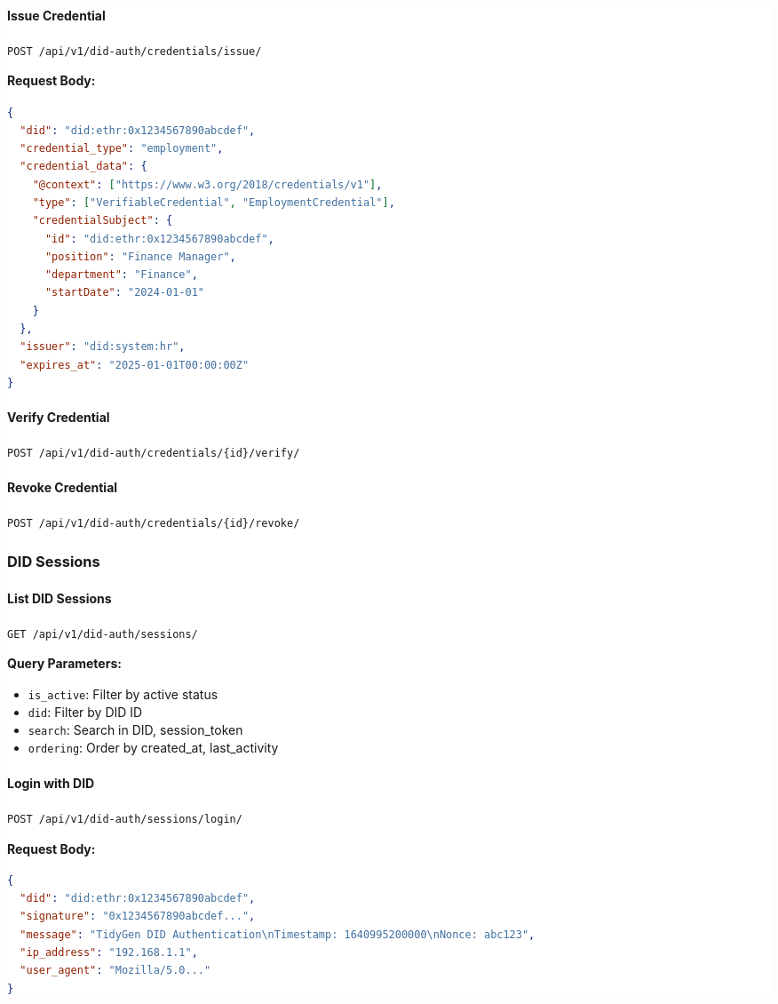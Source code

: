 #### Issue Credential
```http
POST /api/v1/did-auth/credentials/issue/
```

**Request Body:**
```json
{
  "did": "did:ethr:0x1234567890abcdef",
  "credential_type": "employment",
  "credential_data": {
    "@context": ["https://www.w3.org/2018/credentials/v1"],
    "type": ["VerifiableCredential", "EmploymentCredential"],
    "credentialSubject": {
      "id": "did:ethr:0x1234567890abcdef",
      "position": "Finance Manager",
      "department": "Finance",
      "startDate": "2024-01-01"
    }
  },
  "issuer": "did:system:hr",
  "expires_at": "2025-01-01T00:00:00Z"
}
```

#### Verify Credential
```http
POST /api/v1/did-auth/credentials/{id}/verify/
```

#### Revoke Credential
```http
POST /api/v1/did-auth/credentials/{id}/revoke/
```

### DID Sessions

#### List DID Sessions
```http
GET /api/v1/did-auth/sessions/
```

**Query Parameters:**
- `is_active`: Filter by active status
- `did`: Filter by DID ID
- `search`: Search in DID, session_token
- `ordering`: Order by created_at, last_activity

#### Login with DID
```http
POST /api/v1/did-auth/sessions/login/
```

**Request Body:**
```json
{
  "did": "did:ethr:0x1234567890abcdef",
  "signature": "0x1234567890abcdef...",
  "message": "TidyGen DID Authentication\nTimestamp: 1640995200000\nNonce: abc123",
  "ip_address": "192.168.1.1",
  "user_agent": "Mozilla/5.0..."
}
```

